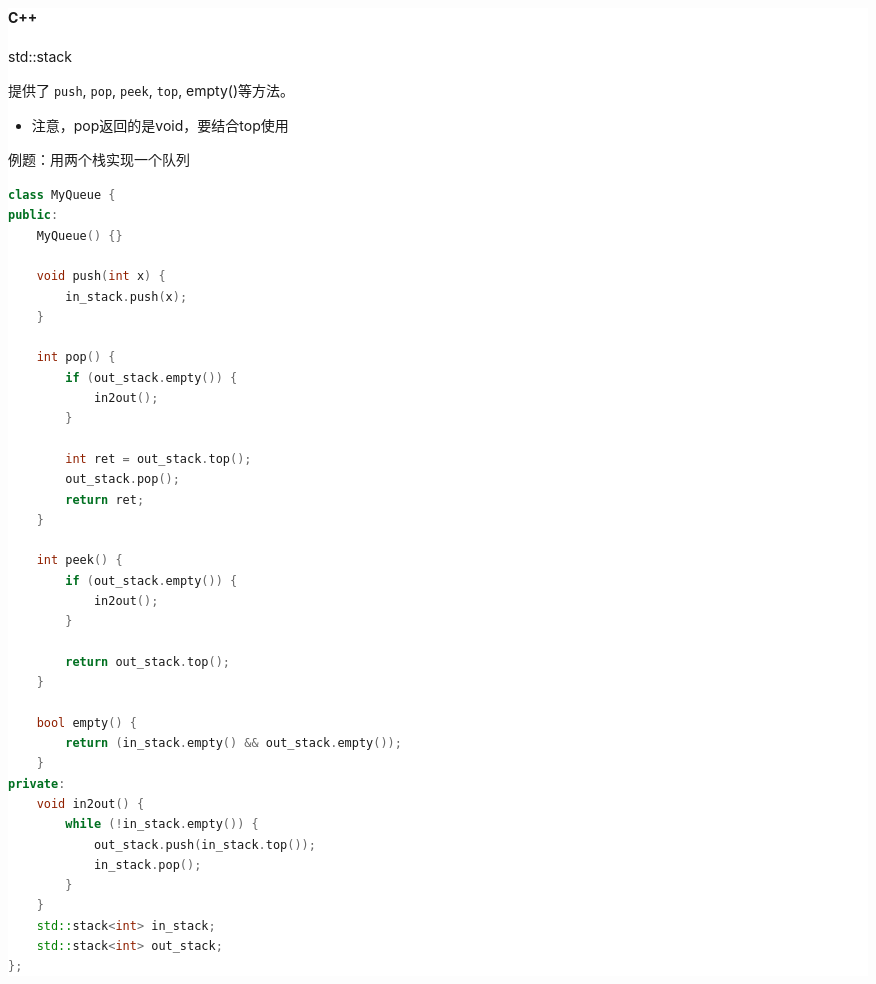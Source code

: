 

#### C++

std::stack

提供了 `push`, `pop`, `peek`, `top`, empty()等方法。

* 注意，pop返回的是void，要结合top使用

例题：用两个栈实现一个队列

```c++
class MyQueue {
public:
    MyQueue() {}
    
    void push(int x) {
        in_stack.push(x);
    }
    
    int pop() {
        if (out_stack.empty()) {
            in2out();
        }

        int ret = out_stack.top();
        out_stack.pop();
        return ret;
    }
    
    int peek() {
        if (out_stack.empty()) {
            in2out();
        }

        return out_stack.top();
    }
    
    bool empty() {
        return (in_stack.empty() && out_stack.empty());
    }
private: 
    void in2out() {
        while (!in_stack.empty()) {
            out_stack.push(in_stack.top());
            in_stack.pop();
        }
    }
    std::stack<int> in_stack;
    std::stack<int> out_stack;
};
```

















